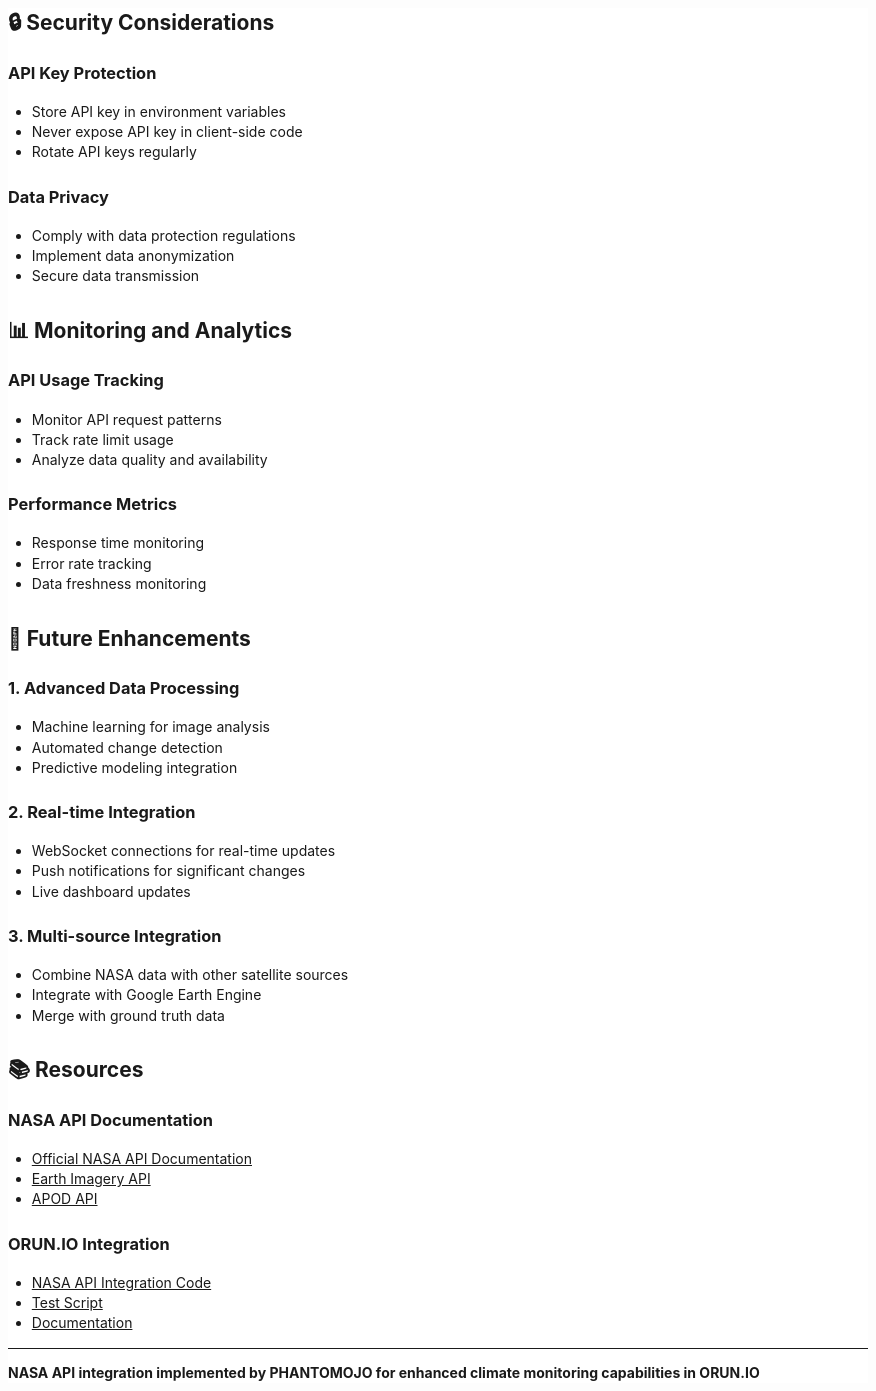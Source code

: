 ## 🔒 Security Considerations

### **API Key Protection**
- Store API key in environment variables
- Never expose API key in client-side code
- Rotate API keys regularly

### **Data Privacy**
- Comply with data protection regulations
- Implement data anonymization
- Secure data transmission

## 📊 Monitoring and Analytics

### **API Usage Tracking**
- Monitor API request patterns
- Track rate limit usage
- Analyze data quality and availability

### **Performance Metrics**
- Response time monitoring
- Error rate tracking
- Data freshness monitoring

## 🌟 Future Enhancements

### **1. Advanced Data Processing**
- Machine learning for image analysis
- Automated change detection
- Predictive modeling integration

### **2. Real-time Integration**
- WebSocket connections for real-time updates
- Push notifications for significant changes
- Live dashboard updates

### **3. Multi-source Integration**
- Combine NASA data with other satellite sources
- Integrate with Google Earth Engine
- Merge with ground truth data

## 📚 Resources

### **NASA API Documentation**
- [Official NASA API Documentation](https://api.nasa.gov/)
- [Earth Imagery API](https://api.nasa.gov/planetary/earth/imagery/)
- [APOD API](https://api.nasa.gov/planetary/apod/)

### **ORUN.IO Integration**
- [NASA API Integration Code](nasa_api_integration.py)
- [Test Script](nasa_api_test.py)
- [Documentation](docs/NASA_API_INTEGRATION.md)

---

**NASA API integration implemented by PHANTOMOJO for enhanced climate monitoring capabilities in ORUN.IO**
